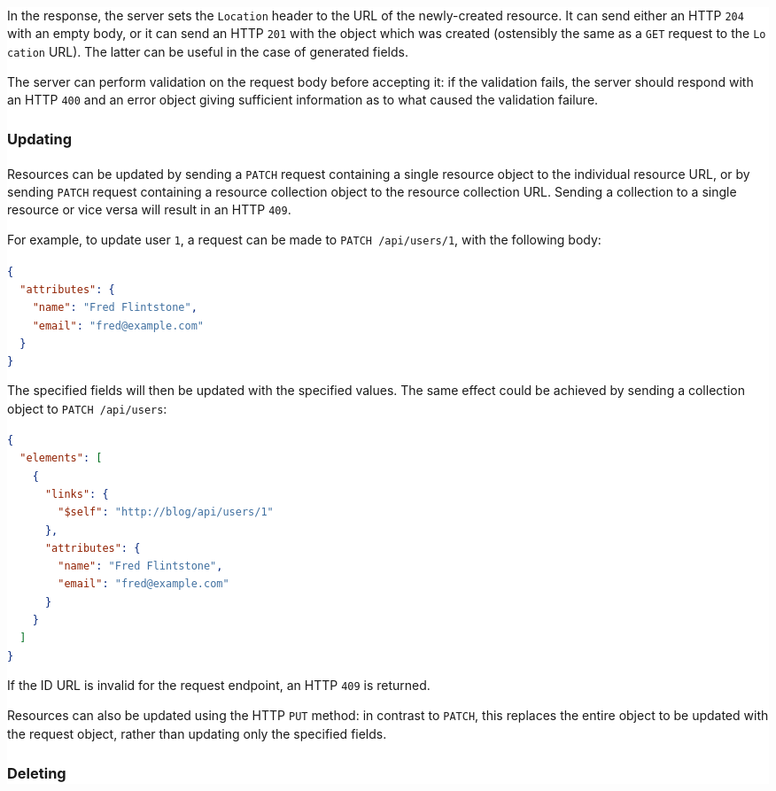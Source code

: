 In the response, the server sets the `Location` header to the URL of the newly-created resource.  It can send either an HTTP `204` with an empty body, or it can send an HTTP `201` with the object which was created (ostensibly the same as a `GET` request to the `Location` URL).  The latter can be useful in the case of generated fields.

The server can perform validation on the request body before accepting it: if the validation fails, the server should respond with an HTTP `400` and an error object giving sufficient information as to what caused the validation failure.


### Updating

Resources can be updated by sending a `PATCH` request containing a single resource object to the individual resource URL, or by sending `PATCH` request containing a resource collection object to the resource collection URL.  Sending a collection to a single resource or vice versa will result in an HTTP `409`.

For example, to update user `1`, a request can be made to `PATCH /api/users/1`, with the following body:

```json
{
  "attributes": {
    "name": "Fred Flintstone",
    "email": "fred@example.com"
  }
}
```

The specified fields will then be updated with the specified values.  The same effect could be achieved by sending a collection object to `PATCH /api/users`:

```json
{
  "elements": [
    {
      "links": {
        "$self": "http://blog/api/users/1"
      },
      "attributes": {
        "name": "Fred Flintstone",
        "email": "fred@example.com"
      }
    }
  ]
}
```

If the ID URL is invalid for the request endpoint, an HTTP `409` is returned.

Resources can also be updated using the HTTP `PUT` method: in contrast to `PATCH`, this replaces the entire object to be updated with the request object, rather than updating only the specified fields.


### Deleting
